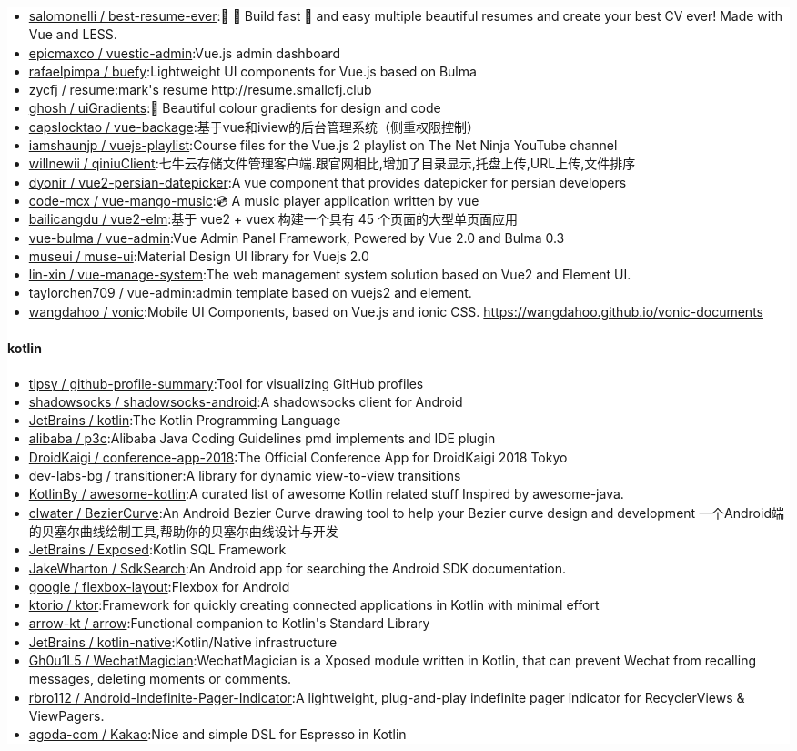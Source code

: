 * [salomonelli / best-resume-ever](https://github.com/salomonelli/best-resume-ever):👔 💼 Build fast 🚀 and easy multiple beautiful resumes and create your best CV ever! Made with Vue and LESS.
* [epicmaxco / vuestic-admin](https://github.com/epicmaxco/vuestic-admin):Vue.js admin dashboard
* [rafaelpimpa / buefy](https://github.com/rafaelpimpa/buefy):Lightweight UI components for Vue.js based on Bulma
* [zycfj / resume](https://github.com/zycfj/resume):mark's resume http://resume.smallcfj.club
* [ghosh / uiGradients](https://github.com/ghosh/uiGradients):🔴 Beautiful colour gradients for design and code
* [capslocktao / vue-backage](https://github.com/capslocktao/vue-backage):基于vue和iview的后台管理系统（侧重权限控制）
* [iamshaunjp / vuejs-playlist](https://github.com/iamshaunjp/vuejs-playlist):Course files for the Vue.js 2 playlist on The Net Ninja YouTube channel
* [willnewii / qiniuClient](https://github.com/willnewii/qiniuClient):七牛云存储文件管理客户端.跟官网相比,增加了目录显示,托盘上传,URL上传,文件排序
* [dyonir / vue2-persian-datepicker](https://github.com/dyonir/vue2-persian-datepicker):A vue component that provides datepicker for persian developers
* [code-mcx / vue-mango-music](https://github.com/code-mcx/vue-mango-music):💿 A music player application written by vue
* [bailicangdu / vue2-elm](https://github.com/bailicangdu/vue2-elm):基于 vue2 + vuex 构建一个具有 45 个页面的大型单页面应用
* [vue-bulma / vue-admin](https://github.com/vue-bulma/vue-admin):Vue Admin Panel Framework, Powered by Vue 2.0 and Bulma 0.3
* [museui / muse-ui](https://github.com/museui/muse-ui):Material Design UI library for Vuejs 2.0
* [lin-xin / vue-manage-system](https://github.com/lin-xin/vue-manage-system):The web management system solution based on Vue2 and Element UI.
* [taylorchen709 / vue-admin](https://github.com/taylorchen709/vue-admin):admin template based on vuejs2 and element.
* [wangdahoo / vonic](https://github.com/wangdahoo/vonic):Mobile UI Components, based on Vue.js and ionic CSS. https://wangdahoo.github.io/vonic-documents

#### kotlin
* [tipsy / github-profile-summary](https://github.com/tipsy/github-profile-summary):Tool for visualizing GitHub profiles
* [shadowsocks / shadowsocks-android](https://github.com/shadowsocks/shadowsocks-android):A shadowsocks client for Android
* [JetBrains / kotlin](https://github.com/JetBrains/kotlin):The Kotlin Programming Language
* [alibaba / p3c](https://github.com/alibaba/p3c):Alibaba Java Coding Guidelines pmd implements and IDE plugin
* [DroidKaigi / conference-app-2018](https://github.com/DroidKaigi/conference-app-2018):The Official Conference App for DroidKaigi 2018 Tokyo
* [dev-labs-bg / transitioner](https://github.com/dev-labs-bg/transitioner):A library for dynamic view-to-view transitions
* [KotlinBy / awesome-kotlin](https://github.com/KotlinBy/awesome-kotlin):A curated list of awesome Kotlin related stuff Inspired by awesome-java.
* [clwater / BezierCurve](https://github.com/clwater/BezierCurve):An Android Bezier Curve drawing tool to help your Bezier curve design and development 一个Android端的贝塞尔曲线绘制工具,帮助你的贝塞尔曲线设计与开发
* [JetBrains / Exposed](https://github.com/JetBrains/Exposed):Kotlin SQL Framework
* [JakeWharton / SdkSearch](https://github.com/JakeWharton/SdkSearch):An Android app for searching the Android SDK documentation.
* [google / flexbox-layout](https://github.com/google/flexbox-layout):Flexbox for Android
* [ktorio / ktor](https://github.com/ktorio/ktor):Framework for quickly creating connected applications in Kotlin with minimal effort
* [arrow-kt / arrow](https://github.com/arrow-kt/arrow):Functional companion to Kotlin's Standard Library
* [JetBrains / kotlin-native](https://github.com/JetBrains/kotlin-native):Kotlin/Native infrastructure
* [Gh0u1L5 / WechatMagician](https://github.com/Gh0u1L5/WechatMagician):WechatMagician is a Xposed module written in Kotlin, that can prevent Wechat from recalling messages, deleting moments or comments.
* [rbro112 / Android-Indefinite-Pager-Indicator](https://github.com/rbro112/Android-Indefinite-Pager-Indicator):A lightweight, plug-and-play indefinite pager indicator for RecyclerViews & ViewPagers.
* [agoda-com / Kakao](https://github.com/agoda-com/Kakao):Nice and simple DSL for Espresso in Kotlin